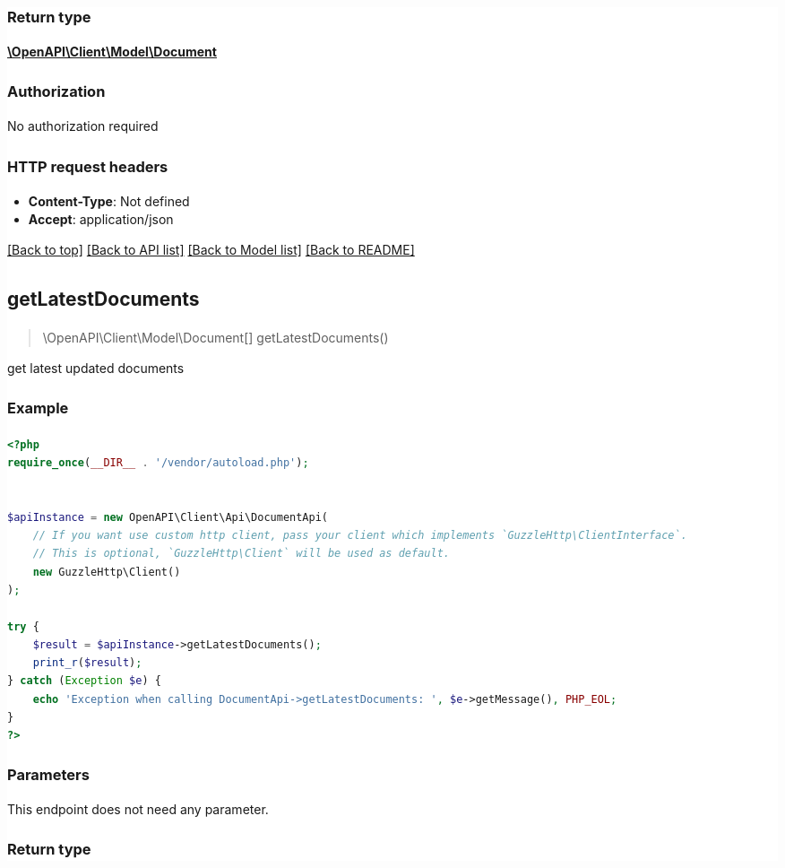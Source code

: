 ### Return type

[**\OpenAPI\Client\Model\Document**](../Model/Document.md)

### Authorization

No authorization required

### HTTP request headers

- **Content-Type**: Not defined
- **Accept**: application/json

[[Back to top]](#) [[Back to API list]](../../README.md#documentation-for-api-endpoints)
[[Back to Model list]](../../README.md#documentation-for-models)
[[Back to README]](../../README.md)


## getLatestDocuments

> \OpenAPI\Client\Model\Document[] getLatestDocuments()

get latest updated documents

### Example

```php
<?php
require_once(__DIR__ . '/vendor/autoload.php');


$apiInstance = new OpenAPI\Client\Api\DocumentApi(
    // If you want use custom http client, pass your client which implements `GuzzleHttp\ClientInterface`.
    // This is optional, `GuzzleHttp\Client` will be used as default.
    new GuzzleHttp\Client()
);

try {
    $result = $apiInstance->getLatestDocuments();
    print_r($result);
} catch (Exception $e) {
    echo 'Exception when calling DocumentApi->getLatestDocuments: ', $e->getMessage(), PHP_EOL;
}
?>
```

### Parameters

This endpoint does not need any parameter.

### Return type
